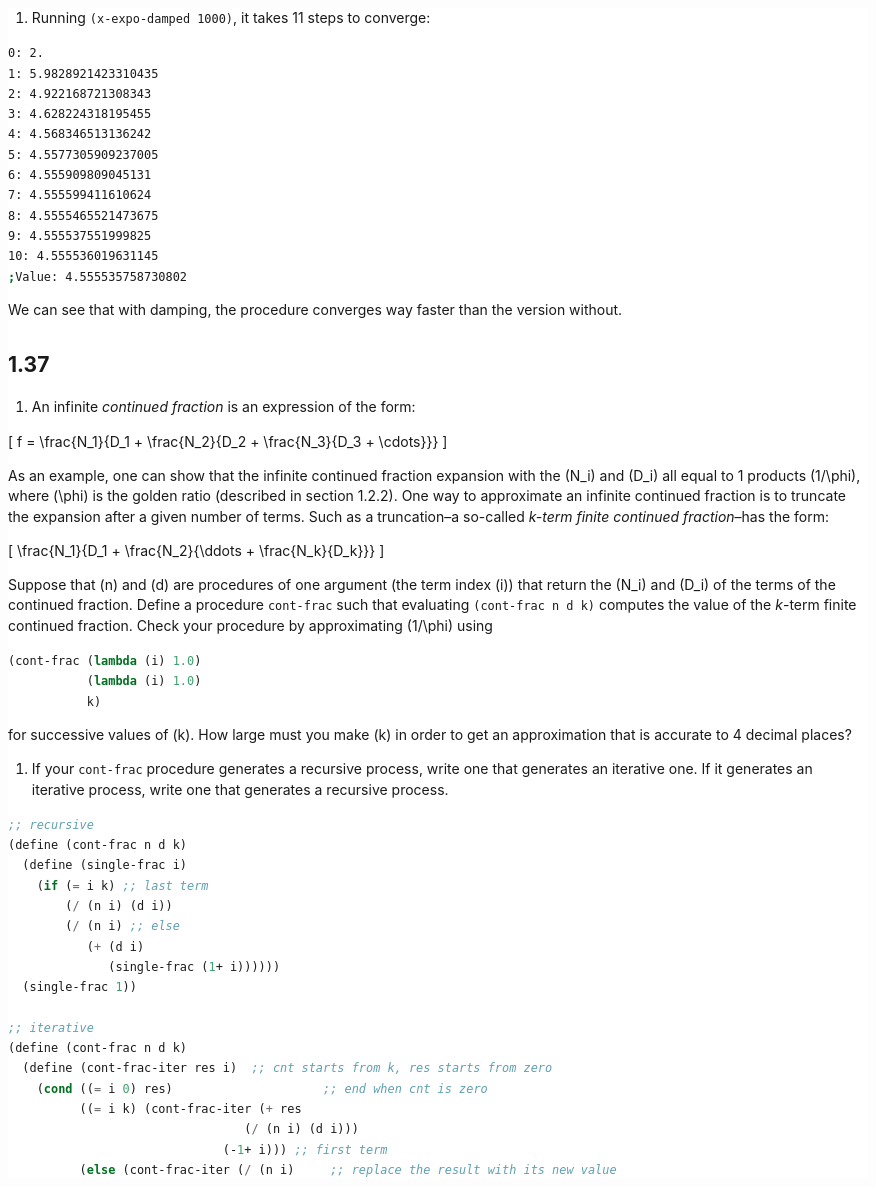 1.  Running `(x-expo-damped 1000)`, it takes 11 steps to converge:

```bash
0: 2.
1: 5.9828921423310435
2: 4.922168721308343
3: 4.628224318195455
4: 4.568346513136242
5: 4.5577305909237005
6: 4.555909809045131
7: 4.555599411610624
8: 4.5555465521473675
9: 4.555537551999825
10: 4.555536019631145
;Value: 4.555535758730802
```

We can see that with damping, the procedure converges way faster than the version without.

## 1.37<a id="sec-1-37"></a>

1.  An infinite *continued fraction* is an expression of the form:

\[ f = \frac{N_1}{D_1 + \frac{N_2}{D_2 + \frac{N_3}{D_3 + \cdots}}} \]

As an example, one can show that the infinite continued fraction expansion with the \(N_i\) and \(D_i\) all equal to 1 products \(1/\phi\), where \(\phi\) is the golden ratio (described in section 1.2.2). One way to approximate an infinite continued fraction is to truncate the expansion after a given number of terms. Such as a truncation&#x2013;a so-called *k-term finite continued fraction*&#x2013;has the form:

\[ \frac{N_1}{D_1 + \frac{N_2}{\ddots + \frac{N_k}{D_k}}} \]

Suppose that \(n\) and \(d\) are procedures of one argument (the term index \(i\)) that return the \(N_i\) and \(D_i\) of the terms of the continued fraction. Define a procedure `cont-frac` such that evaluating `(cont-frac n d k)` computes the value of the $k$-term finite continued fraction. Check your procedure by approximating \(1/\phi\) using

```scheme
(cont-frac (lambda (i) 1.0)
           (lambda (i) 1.0)
           k)
```

for successive values of \(k\). How large must you make \(k\) in order to get an approximation that is accurate to 4 decimal places?

1.  If your `cont-frac` procedure generates a recursive process, write one that generates an iterative one. If it generates an iterative process, write one that generates a recursive process.

```scheme
;; recursive
(define (cont-frac n d k)
  (define (single-frac i)
    (if (= i k) ;; last term
        (/ (n i) (d i))
        (/ (n i) ;; else
           (+ (d i)
              (single-frac (1+ i))))))
  (single-frac 1))

;; iterative
(define (cont-frac n d k)
  (define (cont-frac-iter res i)  ;; cnt starts from k, res starts from zero
    (cond ((= i 0) res)                     ;; end when cnt is zero
          ((= i k) (cont-frac-iter (+ res
                                 (/ (n i) (d i)))
                              (-1+ i))) ;; first term
          (else (cont-frac-iter (/ (n i)     ;; replace the result with its new value
```